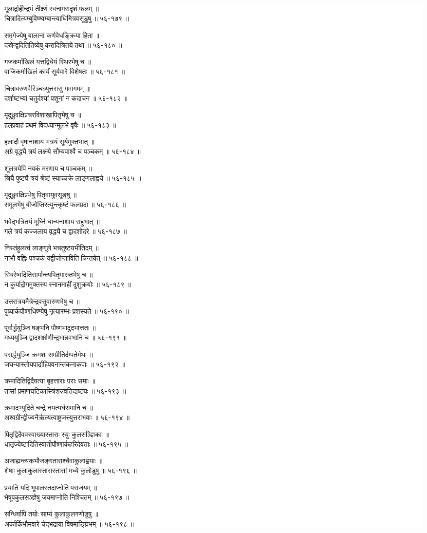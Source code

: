 मूलार्द्राहीन्द्रभं तीक्ष्णं स्वनामसदृशं फलम् ॥  
चित्रादित्यम्बुविष्ण्वम्बान्त्याधिमित्रवसूडुषु ॥ ५६-१७९ ॥  
  
समृगेज्येषु बालानां कर्णवेधङ्क्रिया हिता ॥  
दस्रेन्द्वदितितिष्येषु करादित्रितये तथा ॥ ५६-१८० ॥  
  
गजकर्माखिलं यत्तद्विधेयं स्थिरभेषु च ॥  
वाजिकर्माखिलं कार्यं सूर्यवारे विशेषतः ॥ ५६-१८१ ॥  
  
चित्रावरुणवैरिञ्चत्र्युत्तरासु गमागमम् ॥  
दर्शाष्टभ्यां चतुर्दश्यां पशूनां न कदाचन ॥ ५६-१८२ ॥  
  
मृदुध्रुवक्षिप्रचरविशाखापितृभेषु च ॥  
हलप्रवाहं प्रथमं विदध्यान्मूलभे वृषैः ॥ ५६-१८३ ॥  
  
हलादौ वृषानाशाय भत्रयं सूर्यमुक्तभात् ॥  
अग्रे वृद्ध्यै त्रयं लक्ष्म्ये सौम्यपार्श्वे च पञ्चकम् ॥ ५६-१८४ ॥  
  
शूलत्रयेपि नवकं मरणाय च पञ्चकम् ॥  
श्रियै पुष्ट्यै त्रयं श्रेष्टं स्याच्चक्रे लाङ्गलाह्वये ॥ ५६-१८५ ॥  
  
मृदुध्रुवक्षिप्रभेषु पितृवायुवसूङ्षु ॥  
समूलभेषु बीजोप्तिरत्युन्त्कृष्टं फलप्रदा ॥ ५६-१८६ ॥  
  
भवेद्भत्रितयं मूर्घ्नि धान्यनाशाय राहुभात् ॥  
गले त्रयं कज्जलाय वृद्ध्यै च द्वादशोदरे ॥ ५६-१८७ ॥  
  
निस्तंहुलत्वं लाङ्गूले भचतुष्टयभीतिदम् ॥  
नाभौ वह्निः पञ्चकं यद्वीजोप्ताविति चिन्तयेत् ॥ ५६-१८८ ॥  
  
स्थिरेष्वदितिसार्पान्त्यपितृमारुतभेषु च ॥  
न कुर्याद्रोगमुक्तस्य स्नानमाहीं दुशुक्रयोः ॥ ५६-१८९ ॥  
  
उत्तरात्रयमैत्रेन्द्रवसुवारुणभेषु च ॥  
पुष्यार्कपौष्णधिष्ण्येषु नृत्यारम्भः प्रशस्यते ॥ ५६-१९० ॥  
  
पूर्वार्द्धयुञ्जि षङ्भनि पौष्णभादुदभात्ततः ॥  
मध्ययुञ्जि द्वादशर्क्षाणीन्द्रभान्नवभानि च ॥ ५६-१९१ ॥  
  
परार्द्धयुञ्जि क्रमशः सम्प्रीतिर्दम्पतेर्मथः ॥  
जघन्यास्तोयपार्द्राहिपवनान्तकनाकपाः ॥ ५६-१९२ ॥  
  
क्रमादितिद्विदैवत्या बृहत्ताराः पराः समाः ॥  
तासां प्रमाणघटिकास्त्रिंशन्नवतिद्यष्टयः ॥ ५६-१९३ ॥  
  
क्रमादभ्युदिते चन्द्रे नयत्यर्घसमानि च ॥  
अश्वग्रीन्द्वीज्यनैर्ऋत्यत्वाष्ट्रजत्त्युत्तराभवाः ॥ ५६-१९४ ॥  
  
पितृद्विदैववस्वाख्यास्ताराः स्युः कुलसञ्ज्ञिकाः ॥  
धातृज्येष्टादितिस्वातीपौष्णार्कहरिदेवताः ॥ ५६-१९५ ॥  
  
अजाह्यन्त्यकभौजङ्गताराश्चैवाकुलाह्वयाः ॥  
शेषाः कुलाकुलास्तारास्तासां मध्ये कुलोडुषु ॥ ५६-१९६ ॥  
  
प्रयाति यदि भूपालस्तदाप्नोति पराजयम् ॥  
भेषूपकुलसञ्ज्ञेषु जयमाप्नोति निश्चितम् ॥ ५६-१९७ ॥  
  
सन्धिर्वापि तयोः साम्यं कुलाकुलगणोडुषु ॥  
अर्कार्किभौमवारे चेद्भद्राया विषमाङ्घ्रिभम् ॥ ५६-१९८ ॥  
  